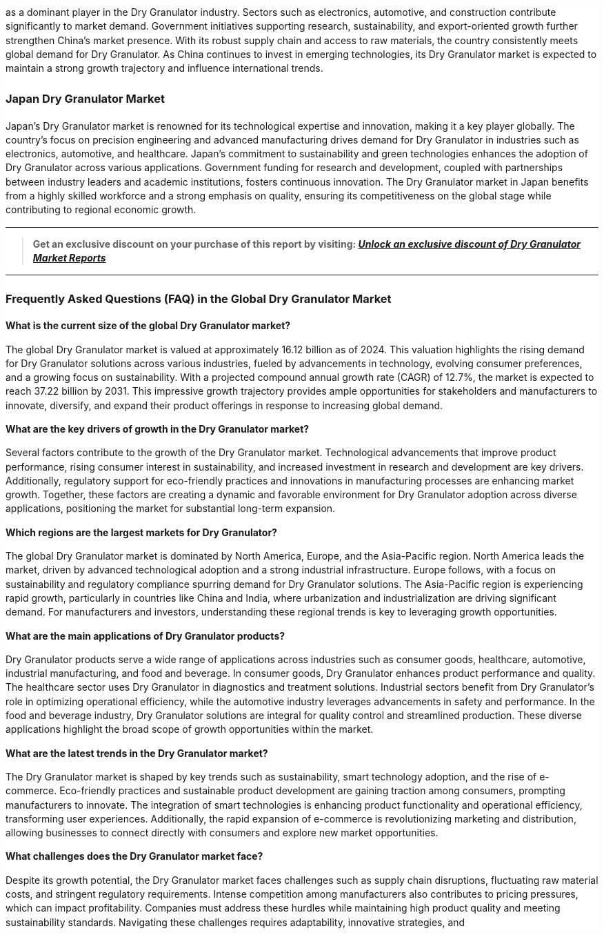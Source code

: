 as a dominant player in the Dry Granulator industry. Sectors such as electronics, automotive, and construction contribute significantly to market demand. Government initiatives supporting research, sustainability, and export-oriented growth further strengthen China&rsquo;s market presence. With its robust supply chain and access to raw materials, the country consistently meets global demand for Dry Granulator. As China continues to invest in emerging technologies, its Dry Granulator market is expected to maintain a strong growth trajectory and influence international trends.</p><h3>Japan Dry Granulator Market</h3><p>Japan&rsquo;s Dry Granulator market is renowned for its technological expertise and innovation, making it a key player globally. The country&rsquo;s focus on precision engineering and advanced manufacturing drives demand for Dry Granulator in industries such as electronics, automotive, and healthcare. Japan&rsquo;s commitment to sustainability and green technologies enhances the adoption of Dry Granulator across various applications. Government funding for research and development, coupled with partnerships between industry leaders and academic institutions, fosters continuous innovation. The Dry Granulator market in Japan benefits from a highly skilled workforce and a strong emphasis on quality, ensuring its competitiveness on the global stage while contributing to regional economic growth.</p><hr /><blockquote><p><strong>Get an exclusive discount on your purchase of this report by visiting: <em><a href="://marketresearchpulse.com/ask-for-discount/126880?utm_source=Github&amp;utm_medium=0111">Unlock an exclusive discount of Dry Granulator Market Reports</a></em>&nbsp;</strong></p></blockquote><hr /><h3>Frequently Asked Questions (FAQ) in the Global Dry Granulator Market</h3><p><strong>What is the current size of the global Dry Granulator market?</strong></p><p>The global Dry Granulator market is valued at approximately 16.12 billion as of 2024. This valuation highlights the rising demand for Dry Granulator solutions across various industries, fueled by advancements in technology, evolving consumer preferences, and a growing focus on sustainability. With a projected compound annual growth rate (CAGR) of 12.7%, the market is expected to reach 37.22 billion by 2031. This impressive growth trajectory provides ample opportunities for stakeholders and manufacturers to innovate, diversify, and expand their product offerings in response to increasing global demand.</p><p><strong>What are the key drivers of growth in the Dry Granulator market?</strong></p><p>Several factors contribute to the growth of the Dry Granulator market. Technological advancements that improve product performance, rising consumer interest in sustainability, and increased investment in research and development are key drivers. Additionally, regulatory support for eco-friendly practices and innovations in manufacturing processes are enhancing market growth. Together, these factors are creating a dynamic and favorable environment for Dry Granulator adoption across diverse applications, positioning the market for substantial long-term expansion.</p><p><strong>Which regions are the largest markets for Dry Granulator?</strong></p><p>The global Dry Granulator market is dominated by North America, Europe, and the Asia-Pacific region. North America leads the market, driven by advanced technological adoption and a strong industrial infrastructure. Europe follows, with a focus on sustainability and regulatory compliance spurring demand for Dry Granulator solutions. The Asia-Pacific region is experiencing rapid growth, particularly in countries like China and India, where urbanization and industrialization are driving significant demand. For manufacturers and investors, understanding these regional trends is key to leveraging growth opportunities.</p><p><strong>What are the main applications of Dry Granulator products?</strong></p><p>Dry Granulator products serve a wide range of applications across industries such as consumer goods, healthcare, automotive, industrial manufacturing, and food and beverage. In consumer goods, Dry Granulator enhances product performance and quality. The healthcare sector uses Dry Granulator in diagnostics and treatment solutions. Industrial sectors benefit from Dry Granulator&rsquo;s role in optimizing operational efficiency, while the automotive industry leverages advancements in safety and performance. In the food and beverage industry, Dry Granulator solutions are integral for quality control and streamlined production. These diverse applications highlight the broad scope of growth opportunities within the market.</p><p><strong>What are the latest trends in the Dry Granulator market?</strong></p><p>The Dry Granulator market is shaped by key trends such as sustainability, smart technology adoption, and the rise of e-commerce. Eco-friendly practices and sustainable product development are gaining traction among consumers, prompting manufacturers to innovate. The integration of smart technologies is enhancing product functionality and operational efficiency, transforming user experiences. Additionally, the rapid expansion of e-commerce is revolutionizing marketing and distribution, allowing businesses to connect directly with consumers and explore new market opportunities.</p><p><strong>What challenges does the Dry Granulator market face?</strong></p><p>Despite its growth potential, the Dry Granulator market faces challenges such as supply chain disruptions, fluctuating raw material costs, and stringent regulatory requirements. Intense competition among manufacturers also contributes to pricing pressures, which can impact profitability. Companies must address these hurdles while maintaining high product quality and meeting sustainability standards. Navigating these challenges requires adaptability, innovative strategies, and